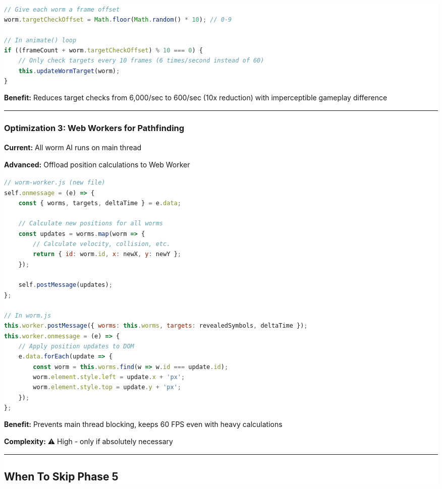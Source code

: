 ```javascript
// Give each worm a frame offset
worm.targetCheckOffset = Math.floor(Math.random() * 10); // 0-9

// In animate() loop
if ((frameCount + worm.targetCheckOffset) % 10 === 0) {
    // Only check targets every 10 frames (6 times/second instead of 60)
    this.updateWormTarget(worm);
}
```

**Benefit:** Reduces target checks from 6,000/sec to 600/sec (10x reduction) with imperceptible gameplay difference

---

### Optimization 3: Web Workers for Pathfinding

**Current:** All worm AI runs on main thread

**Advanced:** Offload position calculations to Web Worker

```javascript
// worm-worker.js (new file)
self.onmessage = (e) => {
    const { worms, targets, deltaTime } = e.data;
    
    // Calculate new positions for all worms
    const updates = worms.map(worm => {
        // Calculate velocity, collision, etc.
        return { id: worm.id, x: newX, y: newY };
    });
    
    self.postMessage(updates);
};

// In worm.js
this.worker.postMessage({ worms: this.worms, targets: revealedSymbols, deltaTime });
this.worker.onmessage = (e) => {
    // Apply position updates to DOM
    e.data.forEach(update => {
        const worm = this.worms.find(w => w.id === update.id);
        worm.element.style.left = update.x + 'px';
        worm.element.style.top = update.y + 'px';
    });
};
```

**Benefit:** Prevents main thread blocking, keeps 60 FPS even with heavy calculations

**Complexity:** ⚠️ High - only if absolutely necessary

---

## When To Skip Phase 5
